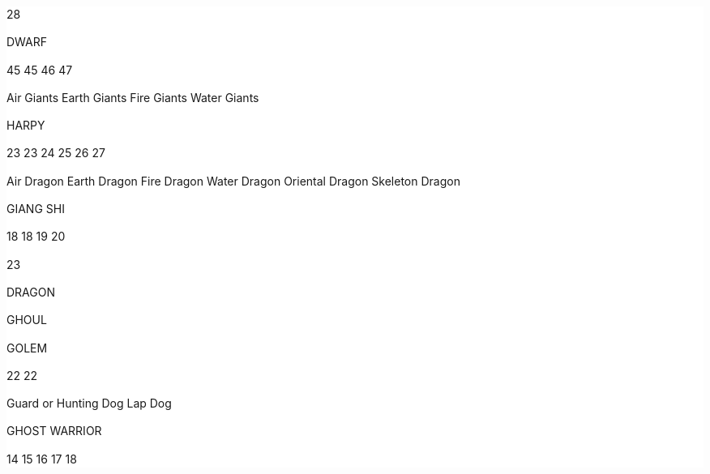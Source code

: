 28

DWARF

45
45
46
47

Air Giants
Earth Giants
Fire Giants
Water Giants

HARPY

23
23
24
25
26
27

Air Dragon
Earth Dragon
Fire Dragon
Water Dragon
Oriental Dragon
Skeleton Dragon

GIANG SHI

18
18
19
20

23

DRAGON

GHOUL

GOLEM

22
22

Guard or Hunting Dog
Lap Dog

GHOST WARRIOR

14
15
16
17
18
